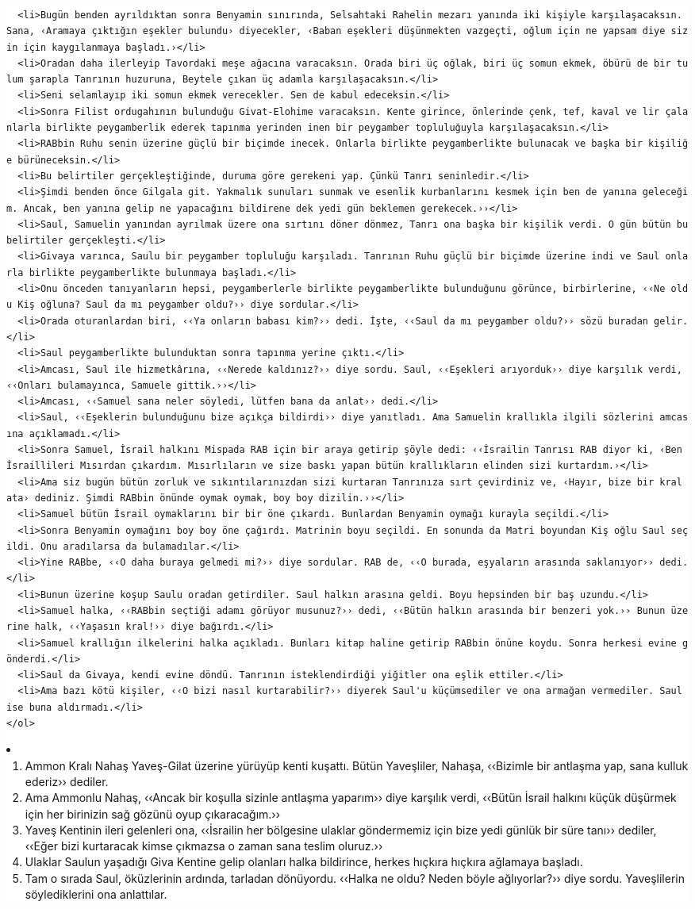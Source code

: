      <li>Bugün benden ayrıldıktan sonra Benyamin sınırında, Selsahtaki Rahelin mezarı yanında iki kişiyle karşılaşacaksın. Sana, ‹Aramaya çıktığın eşekler bulundu› diyecekler, ‹Baban eşekleri düşünmekten vazgeçti, oğlum için ne yapsam diye sizin için kaygılanmaya başladı.›</li>
      <li>Oradan daha ilerleyip Tavordaki meşe ağacına varacaksın. Orada biri üç oğlak, biri üç somun ekmek, öbürü de bir tulum şarapla Tanrının huzuruna, Beytele çıkan üç adamla karşılaşacaksın.</li>
      <li>Seni selamlayıp iki somun ekmek verecekler. Sen de kabul edeceksin.</li>
      <li>Sonra Filist ordugahının bulunduğu Givat-Elohime varacaksın. Kente girince, önlerinde çenk, tef, kaval ve lir çalanlarla birlikte peygamberlik ederek tapınma yerinden inen bir peygamber topluluğuyla karşılaşacaksın.</li>
      <li>RABbin Ruhu senin üzerine güçlü bir biçimde inecek. Onlarla birlikte peygamberlikte bulunacak ve başka bir kişiliğe bürüneceksin.</li>
      <li>Bu belirtiler gerçekleştiğinde, duruma göre gerekeni yap. Çünkü Tanrı seninledir.</li>
      <li>Şimdi benden önce Gilgala git. Yakmalık sunuları sunmak ve esenlik kurbanlarını kesmek için ben de yanına geleceğim. Ancak, ben yanına gelip ne yapacağını bildirene dek yedi gün beklemen gerekecek.››</li>
      <li>Saul, Samuelin yanından ayrılmak üzere ona sırtını döner dönmez, Tanrı ona başka bir kişilik verdi. O gün bütün bu belirtiler gerçekleşti.</li>
      <li>Givaya varınca, Saulu bir peygamber topluluğu karşıladı. Tanrının Ruhu güçlü bir biçimde üzerine indi ve Saul onlarla birlikte peygamberlikte bulunmaya başladı.</li>
      <li>Onu önceden tanıyanların hepsi, peygamberlerle birlikte peygamberlikte bulunduğunu görünce, birbirlerine, ‹‹Ne oldu Kiş oğluna? Saul da mı peygamber oldu?›› diye sordular.</li>
      <li>Orada oturanlardan biri, ‹‹Ya onların babası kim?›› dedi. İşte, ‹‹Saul da mı peygamber oldu?›› sözü buradan gelir.</li>
      <li>Saul peygamberlikte bulunduktan sonra tapınma yerine çıktı.</li>
      <li>Amcası, Saul ile hizmetkârına, ‹‹Nerede kaldınız?›› diye sordu. Saul, ‹‹Eşekleri arıyorduk›› diye karşılık verdi, ‹‹Onları bulamayınca, Samuele gittik.››</li>
      <li>Amcası, ‹‹Samuel sana neler söyledi, lütfen bana da anlat›› dedi.</li>
      <li>Saul, ‹‹Eşeklerin bulunduğunu bize açıkça bildirdi›› diye yanıtladı. Ama Samuelin krallıkla ilgili sözlerini amcasına açıklamadı.</li>
      <li>Sonra Samuel, İsrail halkını Mispada RAB için bir araya getirip şöyle dedi: ‹‹İsrailin Tanrısı RAB diyor ki, ‹Ben İsraillileri Mısırdan çıkardım. Mısırlıların ve size baskı yapan bütün krallıkların elinden sizi kurtardım.›</li>
      <li>Ama siz bugün bütün zorluk ve sıkıntılarınızdan sizi kurtaran Tanrınıza sırt çevirdiniz ve, ‹Hayır, bize bir kral ata› dediniz. Şimdi RABbin önünde oymak oymak, boy boy dizilin.››</li>
      <li>Samuel bütün İsrail oymaklarını bir bir öne çıkardı. Bunlardan Benyamin oymağı kurayla seçildi.</li>
      <li>Sonra Benyamin oymağını boy boy öne çağırdı. Matrinin boyu seçildi. En sonunda da Matri boyundan Kiş oğlu Saul seçildi. Onu aradılarsa da bulamadılar.</li>
      <li>Yine RABbe, ‹‹O daha buraya gelmedi mi?›› diye sordular. RAB de, ‹‹O burada, eşyaların arasında saklanıyor›› dedi.</li>
      <li>Bunun üzerine koşup Saulu oradan getirdiler. Saul halkın arasına geldi. Boyu hepsinden bir baş uzundu.</li>
      <li>Samuel halka, ‹‹RABbin seçtiği adamı görüyor musunuz?›› dedi, ‹‹Bütün halkın arasında bir benzeri yok.›› Bunun üzerine halk, ‹‹Yaşasın kral!›› diye bağırdı.</li>
      <li>Samuel krallığın ilkelerini halka açıkladı. Bunları kitap haline getirip RABbin önüne koydu. Sonra herkesi evine gönderdi.</li>
      <li>Saul da Givaya, kendi evine döndü. Tanrının isteklendirdiği yiğitler ona eşlik ettiler.</li>
      <li>Ama bazı kötü kişiler, ‹‹O bizi nasıl kurtarabilir?›› diyerek Saul'u küçümsediler ve ona armağan vermediler. Saul ise buna aldırmadı.</li>
    </ol>
  </li>
  <li>
    <ol>
      <li>Ammon Kralı Nahaş Yaveş-Gilat üzerine yürüyüp kenti kuşattı. Bütün Yaveşliler, Nahaşa, ‹‹Bizimle bir antlaşma yap, sana kulluk ederiz›› dediler.</li>
      <li>Ama Ammonlu Nahaş, ‹‹Ancak bir koşulla sizinle antlaşma yaparım›› diye karşılık verdi, ‹‹Bütün İsrail halkını küçük düşürmek için her birinizin sağ gözünü oyup çıkaracağım.››</li>
      <li>Yaveş Kentinin ileri gelenleri ona, ‹‹İsrailin her bölgesine ulaklar göndermemiz için bize yedi günlük bir süre tanı›› dediler, ‹‹Eğer bizi kurtaracak kimse çıkmazsa o zaman sana teslim oluruz.››</li>
      <li>Ulaklar Saulun yaşadığı Giva Kentine gelip olanları halka bildirince, herkes hıçkıra hıçkıra ağlamaya başladı.</li>
      <li>Tam o sırada Saul, öküzlerinin ardında, tarladan dönüyordu. ‹‹Halka ne oldu? Neden böyle ağlıyorlar?›› diye sordu. Yaveşlilerin söylediklerini ona anlattılar.</li>